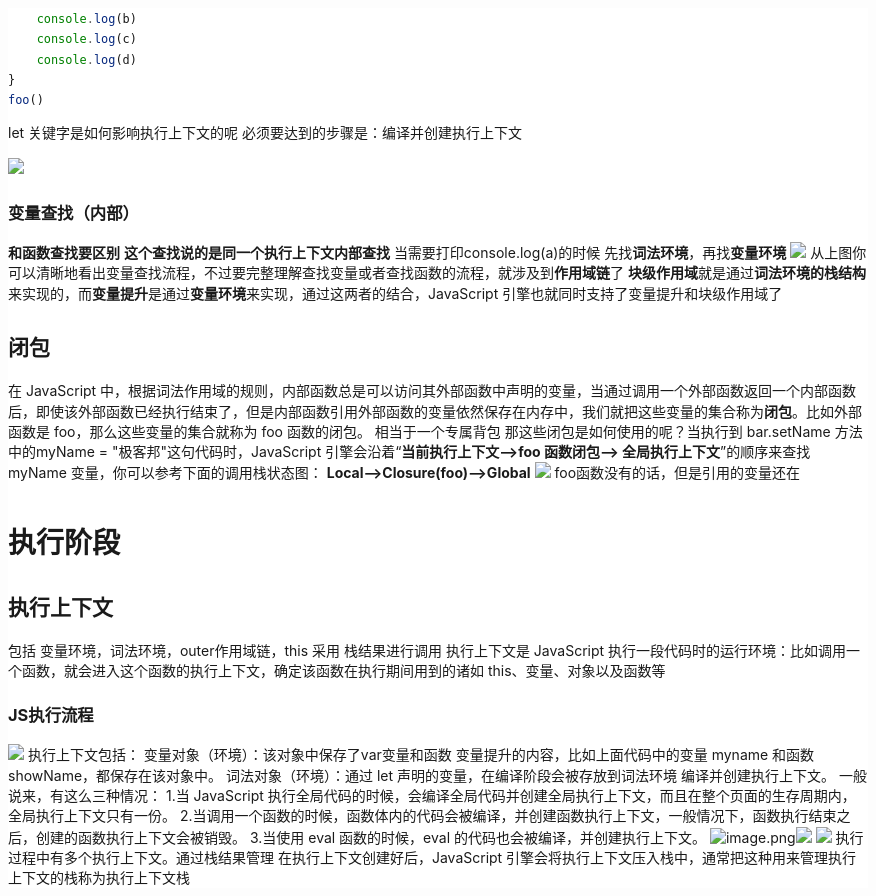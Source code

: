 ```javascript
    console.log(b) 
    console.log(c)
    console.log(d)
}   
foo()
```
let 关键字是如何影响执行上下文的呢
必须要达到的步骤是：编译并创建执行上下文

![](https://cdn.nlark.com/yuque/0/2021/png/2932826/1612936721539-44b3c457-a1a4-437a-bda5-4928c95d9ba9.png#align=left&display=inline&height=332&margin=%5Bobject%20Object%5D&originHeight=654&originWidth=1142&size=0&status=done&style=none&width=579)
### 变量查找（内部）
**和函数查找要区别**
**这个查找说的是同一个执行上下文内部查找**
当需要打印console.log(a)的时候
先找**词法环境**，再找**变量环境**
![](https://cdn.nlark.com/yuque/0/2021/png/2932826/1612937043700-88d79acd-0645-469b-850e-ce5667ea9c14.png#align=left&display=inline&height=235&margin=%5Bobject%20Object%5D&originHeight=557&originWidth=1142&size=0&status=done&style=none&width=481)
从上图你可以清晰地看出变量查找流程，不过要完整理解查找变量或者查找函数的流程，就涉及到**作用域链**了
**块级作用域**就是通过**词法环境的栈结构**来实现的，而**变量提升**是通过**变量环境**来实现，通过这两者的结合，JavaScript 引擎也就同时支持了变量提升和块级作用域了
## 闭包
在 JavaScript 中，根据词法作用域的规则，内部函数总是可以访问其外部函数中声明的变量，当通过调用一个外部函数返回一个内部函数后，即使该外部函数已经执行结束了，但是内部函数引用外部函数的变量依然保存在内存中，我们就把这些变量的集合称为**闭包**。比如外部函数是 foo，那么这些变量的集合就称为 foo 函数的闭包。
相当于一个专属背包
那这些闭包是如何使用的呢？当执行到 bar.setName 方法中的myName = "极客邦"这句代码时，JavaScript 引擎会沿着“**当前执行上下文–>foo 函数闭包–> 全局执行上下文**”的顺序来查找 myName 变量，你可以参考下面的调用栈状态图：
**Local–>Closure(foo)–>Global**
![](https://cdn.nlark.com/yuque/0/2021/png/2932826/1612939872724-dbae9603-e4ef-4796-bd35-a0b23998d7d7.png#align=left&display=inline&height=845&margin=%5Bobject%20Object%5D&originHeight=845&originWidth=1142&size=0&status=done&style=none&width=1142)
foo函数没有的话，但是引用的变量还在
# 执行阶段
## 执行上下文
包括 变量环境，词法环境，outer作用域链，this
采用 栈结果进行调用
执行上下文是 JavaScript 执行一段代码时的运行环境：比如调用一个函数，就会进入这个函数的执行上下文，确定该函数在执行期间用到的诸如 this、变量、对象以及函数等
### JS执行流程
![](https://cdn.nlark.com/yuque/0/2021/png/2932826/1612935108425-1f662523-487d-4a88-a557-2cea01461242.png#align=left&display=inline&height=634&margin=%5Bobject%20Object%5D&originHeight=634&originWidth=1142&size=0&status=done&style=none&width=1142)
执行上下文包括：
变量对象（环境）：该对象中保存了var变量和函数 变量提升的内容，比如上面代码中的变量 myname 和函数 showName，都保存在该对象中。
词法对象（环境）：通过 let 声明的变量，在编译阶段会被存放到词法环境
编译并创建执行上下文。
一般说来，有这么三种情况：
1.当 JavaScript 执行全局代码的时候，会编译全局代码并创建全局执行上下文，而且在整个页面的生存周期内，全局执行上下文只有一份。
2.当调用一个函数的时候，函数体内的代码会被编译，并创建函数执行上下文，一般情况下，函数执行结束之后，创建的函数执行上下文会被销毁。
3.当使用 eval 函数的时候，eval 的代码也会被编译，并创建执行上下文。
![image.png](https://cdn.nlark.com/yuque/0/2021/png/2932826/1612935553750-fde125a6-5f89-4333-8281-a6dfead0875c.png#align=left&display=inline&height=154&margin=%5Bobject%20Object%5D&name=image.png&originHeight=240&originWidth=255&size=8628&status=done&style=none&width=164)![](https://cdn.nlark.com/yuque/0/2021/png/2932826/1612935535740-293947a3-9466-4810-a409-b36ef40c448f.png#align=left&display=inline&height=162&margin=%5Bobject%20Object%5D&originHeight=644&originWidth=1142&size=0&status=done&style=none&width=288)
![](https://cdn.nlark.com/yuque/0/2021/png/2932826/1612935592924-ec92e7fd-2a6e-4e3e-9902-e25995dde47c.png#align=left&display=inline&height=282&margin=%5Bobject%20Object%5D&originHeight=558&originWidth=1142&size=0&status=done&style=none&width=577)
执行过程中有多个执行上下文。通过栈结果管理
在执行上下文创建好后，JavaScript 引擎会将执行上下文压入栈中，通常把这种用来管理执行上下文的栈称为执行上下文栈
